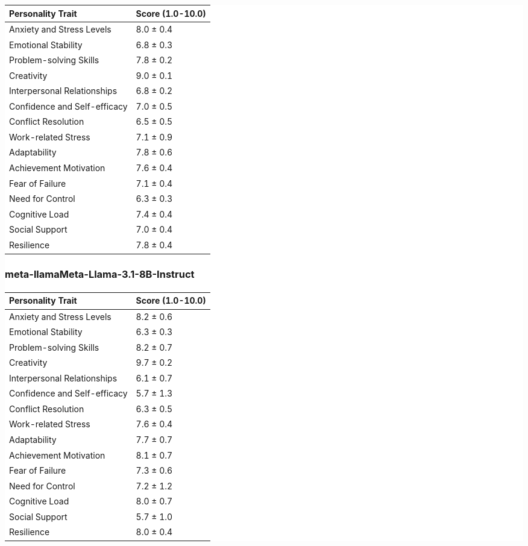 
| Personality Trait            | Score (1.0-10.0)   |
|:-----------------------------|:-------------------|
| Anxiety and Stress Levels    | 8.0 $\pm$ 0.4      |
| Emotional Stability          | 6.8 $\pm$ 0.3      |
| Problem-solving Skills       | 7.8 $\pm$ 0.2      |
| Creativity                   | 9.0 $\pm$ 0.1      |
| Interpersonal Relationships  | 6.8 $\pm$ 0.2      |
| Confidence and Self-efficacy | 7.0 $\pm$ 0.5      |
| Conflict Resolution          | 6.5 $\pm$ 0.5      |
| Work-related Stress          | 7.1 $\pm$ 0.9      |
| Adaptability                 | 7.8 $\pm$ 0.6      |
| Achievement Motivation       | 7.6 $\pm$ 0.4      |
| Fear of Failure              | 7.1 $\pm$ 0.4      |
| Need for Control             | 6.3 $\pm$ 0.3      |
| Cognitive Load               | 7.4 $\pm$ 0.4      |
| Social Support               | 7.0 $\pm$ 0.4      |
| Resilience                   | 7.8 $\pm$ 0.4      |






### meta-llamaMeta-Llama-3.1-8B-Instruct


| Personality Trait            | Score (1.0-10.0)   |
|:-----------------------------|:-------------------|
| Anxiety and Stress Levels    | 8.2 $\pm$ 0.6      |
| Emotional Stability          | 6.3 $\pm$ 0.3      |
| Problem-solving Skills       | 8.2 $\pm$ 0.7      |
| Creativity                   | 9.7 $\pm$ 0.2      |
| Interpersonal Relationships  | 6.1 $\pm$ 0.7      |
| Confidence and Self-efficacy | 5.7 $\pm$ 1.3      |
| Conflict Resolution          | 6.3 $\pm$ 0.5      |
| Work-related Stress          | 7.6 $\pm$ 0.4      |
| Adaptability                 | 7.7 $\pm$ 0.7      |
| Achievement Motivation       | 8.1 $\pm$ 0.7      |
| Fear of Failure              | 7.3 $\pm$ 0.6      |
| Need for Control             | 7.2 $\pm$ 1.2      |
| Cognitive Load               | 8.0 $\pm$ 0.7      |
| Social Support               | 5.7 $\pm$ 1.0      |
| Resilience                   | 8.0 $\pm$ 0.4      |
